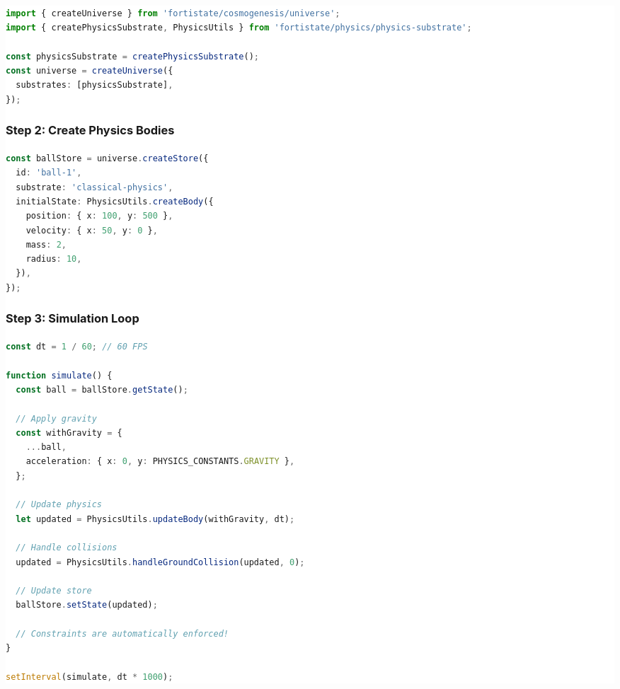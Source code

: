 ```typescript
import { createUniverse } from 'fortistate/cosmogenesis/universe';
import { createPhysicsSubstrate, PhysicsUtils } from 'fortistate/physics/physics-substrate';

const physicsSubstrate = createPhysicsSubstrate();
const universe = createUniverse({
  substrates: [physicsSubstrate],
});
```

### Step 2: Create Physics Bodies

```typescript
const ballStore = universe.createStore({
  id: 'ball-1',
  substrate: 'classical-physics',
  initialState: PhysicsUtils.createBody({
    position: { x: 100, y: 500 },
    velocity: { x: 50, y: 0 },
    mass: 2,
    radius: 10,
  }),
});
```

### Step 3: Simulation Loop

```typescript
const dt = 1 / 60; // 60 FPS

function simulate() {
  const ball = ballStore.getState();
  
  // Apply gravity
  const withGravity = {
    ...ball,
    acceleration: { x: 0, y: PHYSICS_CONSTANTS.GRAVITY },
  };
  
  // Update physics
  let updated = PhysicsUtils.updateBody(withGravity, dt);
  
  // Handle collisions
  updated = PhysicsUtils.handleGroundCollision(updated, 0);
  
  // Update store
  ballStore.setState(updated);
  
  // Constraints are automatically enforced!
}

setInterval(simulate, dt * 1000);
```
